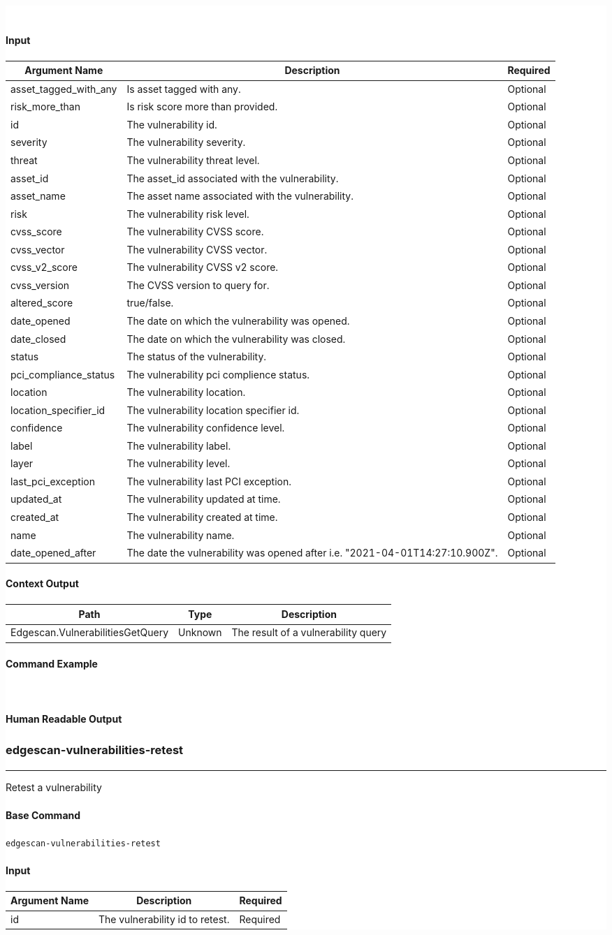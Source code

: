 ``` ```
#### Input

| **Argument Name** | **Description** | **Required** |
| --- | --- | --- |
| asset_tagged_with_any | Is asset tagged with any. | Optional | 
| risk_more_than | Is risk score more than provided. | Optional | 
| id | The vulnerability id. | Optional | 
| severity | The vulnerability severity. | Optional | 
| threat | The vulnerability threat level. | Optional | 
| asset_id | The asset_id associated with the vulnerability. | Optional | 
| asset_name | The asset name associated with the vulnerability. | Optional | 
| risk | The vulnerability risk level. | Optional | 
| cvss_score | The vulnerability CVSS score. | Optional | 
| cvss_vector | The vulnerability CVSS vector. | Optional | 
| cvss_v2_score | The vulnerability CVSS v2 score. | Optional | 
| cvss_version | The CVSS version to query for. | Optional | 
| altered_score | true/false. | Optional | 
| date_opened | The date on which the vulnerability was opened. | Optional | 
| date_closed | The date on which the vulnerability was closed. | Optional | 
| status | The status of the vulnerability. | Optional | 
| pci_compliance_status | The vulnerability pci complience status. | Optional | 
| location | The vulnerability location. | Optional | 
| location_specifier_id | The vulnerability location specifier id. | Optional | 
| confidence | The vulnerability confidence level. | Optional | 
| label | The vulnerability label. | Optional | 
| layer | The vulnerability level. | Optional | 
| last_pci_exception | The vulnerability last PCI exception. | Optional | 
| updated_at | The vulnerability updated at time. | Optional | 
| created_at | The vulnerability created at time. | Optional | 
| name | The vulnerability name. | Optional | 
| date_opened_after | The date the vulnerability was opened after i.e. "2021-04-01T14:27:10.900Z". | Optional | 


#### Context Output

| **Path** | **Type** | **Description** |
| --- | --- | --- |
| Edgescan.VulnerabilitiesGetQuery | Unknown | The result of a vulnerability query | 


#### Command Example
``` ```

#### Human Readable Output



### edgescan-vulnerabilities-retest
***
Retest a vulnerability


#### Base Command

`edgescan-vulnerabilities-retest`
#### Input

| **Argument Name** | **Description** | **Required** |
| --- | --- | --- |
| id | The vulnerability id to retest. | Required | 


```